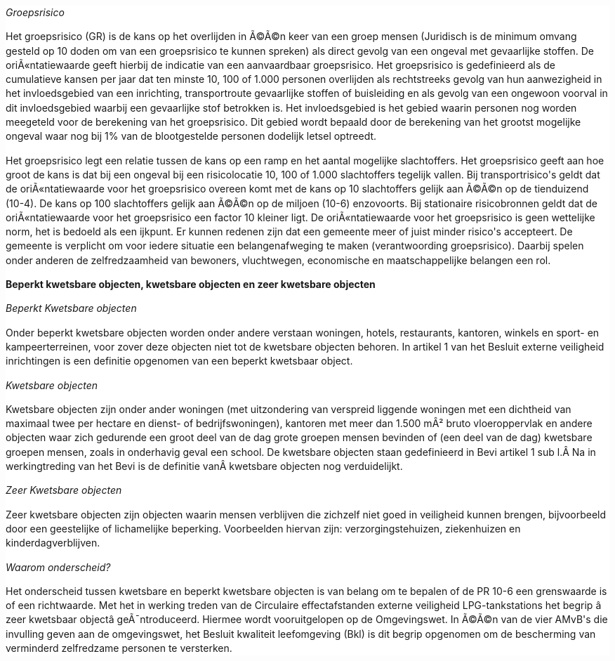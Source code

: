*Groepsrisico*

Het groepsrisico (GR) is de kans op het overlijden in Ã©Ã©n keer van een groep mensen (Juridisch is de minimum omvang gesteld op 10 doden om van een groepsrisico te kunnen spreken) als direct gevolg van een ongeval met gevaarlijke stoffen. De oriÃ«ntatiewaarde geeft hierbij de indicatie van een aanvaardbaar groepsrisico. Het groepsrisico is gedefinieerd als de cumulatieve kansen per jaar dat ten minste 10, 100 of 1\.000 personen overlijden als rechtstreeks gevolg van hun aanwezigheid in het invloedsgebied van een inrichting, transportroute gevaarlijke stoffen of buisleiding en als gevolg van een ongewoon voorval in dit invloedsgebied waarbij een gevaarlijke stof betrokken is. Het invloedsgebied is het gebied waarin personen nog worden meegeteld voor de berekening van het groepsrisico. Dit gebied wordt bepaald door de berekening van het grootst mogelijke ongeval waar nog bij 1% van de blootgestelde personen dodelijk letsel optreedt.

Het groepsrisico legt een relatie tussen de kans op een ramp en het aantal mogelijke slachtoffers. Het groepsrisico geeft aan hoe groot de kans is dat bij een ongeval bij een risicolocatie 10, 100 of 1\.000 slachtoffers tegelijk vallen. Bij transportrisico's geldt dat de oriÃ«ntatiewaarde voor het groepsrisico overeen komt met de kans op 10 slachtoffers gelijk aan Ã©Ã©n op de tienduizend (10\-4). De kans op 100 slachtoffers gelijk aan Ã©Ã©n op de miljoen (10\-6) enzovoorts. Bij stationaire risicobronnen geldt dat de oriÃ«ntatiewaarde voor het groepsrisico een factor 10 kleiner ligt. De oriÃ«ntatiewaarde voor het groepsrisico is geen wettelijke norm, het is bedoeld als een ijkpunt. Er kunnen redenen zijn dat een gemeente meer of juist minder risico's accepteert. De gemeente is verplicht om voor iedere situatie een belangenafweging te maken (verantwoording groepsrisico). Daarbij spelen onder anderen de zelfredzaamheid van bewoners, vluchtwegen, economische en maatschappelijke belangen een rol.

**Beperkt kwetsbare objecten, kwetsbare objecten en zeer kwetsbare objecten**

*Beperkt Kwetsbare objecten*

Onder beperkt kwetsbare objecten worden onder andere verstaan woningen, hotels, restaurants, kantoren, winkels en sport\- en kampeerterreinen, voor zover deze objecten niet tot de kwetsbare objecten behoren. In artikel 1 van het Besluit externe veiligheid inrichtingen is een definitie opgenomen van een beperkt kwetsbaar object.

*Kwetsbare objecten*

Kwetsbare objecten zijn onder ander woningen (met uitzondering van verspreid liggende woningen met een dichtheid van maximaal twee per hectare en dienst\- of bedrijfswoningen), kantoren met meer dan 1\.500 mÂ² bruto vloeroppervlak en andere objecten waar zich gedurende een groot deel van de dag grote groepen mensen bevinden of (een deel van de dag) kwetsbare groepen mensen, zoals in onderhavig geval een school. De kwetsbare objecten staan gedefinieerd in Bevi artikel 1 sub l.Â Na in werkingtreding van het Bevi is de definitie vanÂ kwetsbare objecten nog verduidelijkt.

*Zeer Kwetsbare objecten*

Zeer kwetsbare objecten zijn objecten waarin mensen verblijven die zichzelf niet goed in veiligheid kunnen brengen, bijvoorbeeld door een geestelijke of lichamelijke beperking. Voorbeelden hiervan zijn: verzorgingstehuizen, ziekenhuizen en kinderdagverblijven.

*Waarom onderscheid?*

Het onderscheid tussen kwetsbare en beperkt kwetsbare objecten is van belang om te bepalen of de PR 10\-6 een grenswaarde is of een richtwaarde. Met het in werking treden van de Circulaire effectafstanden externe veiligheid LPG\-tankstations het begrip â zeer kwetsbaar objectâ geÃ¯ntroduceerd. Hiermee wordt vooruitgelopen op de Omgevingswet. In Ã©Ã©n van de vier AMvB's die invulling geven aan de omgevingswet, het Besluit kwaliteit leefomgeving (Bkl) is dit begrip opgenomen om de bescherming van verminderd zelfredzame personen te versterken.
